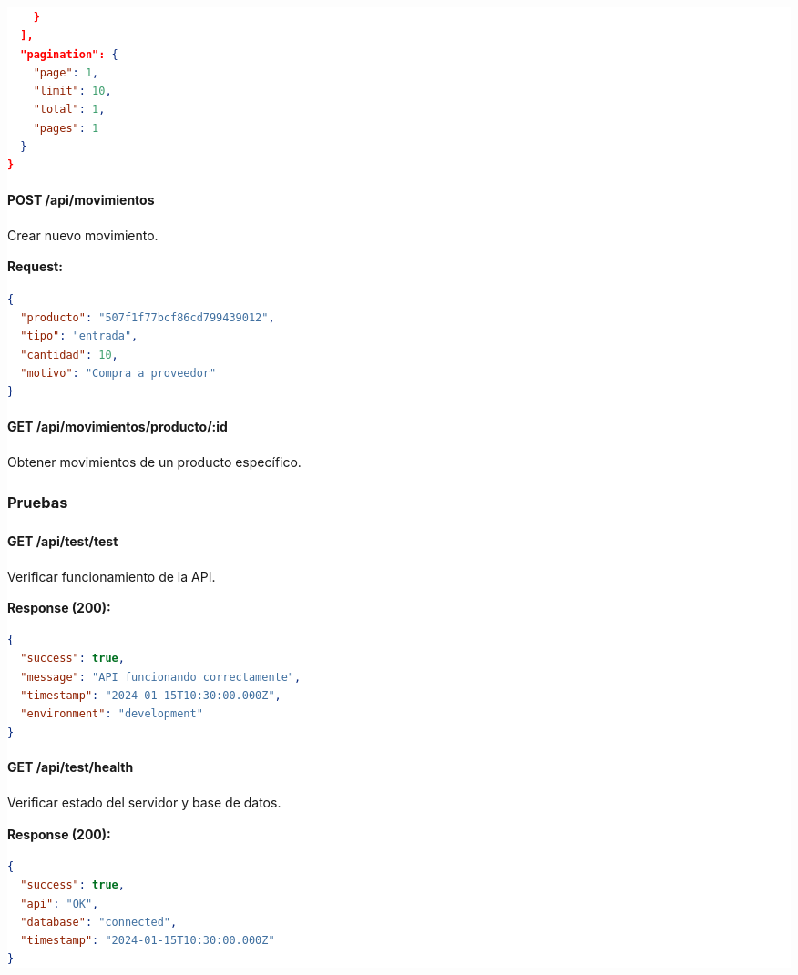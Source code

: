 ```json
    }
  ],
  "pagination": {
    "page": 1,
    "limit": 10,
    "total": 1,
    "pages": 1
  }
}
```

#### POST /api/movimientos
Crear nuevo movimiento.

**Request:**
```json
{
  "producto": "507f1f77bcf86cd799439012",
  "tipo": "entrada",
  "cantidad": 10,
  "motivo": "Compra a proveedor"
}
```

#### GET /api/movimientos/producto/:id
Obtener movimientos de un producto específico.

###  Pruebas

#### GET /api/test/test
Verificar funcionamiento de la API.

**Response (200):**
```json
{
  "success": true,
  "message": "API funcionando correctamente",
  "timestamp": "2024-01-15T10:30:00.000Z",
  "environment": "development"
}
```

#### GET /api/test/health
Verificar estado del servidor y base de datos.

**Response (200):**
```json
{
  "success": true,
  "api": "OK",
  "database": "connected",
  "timestamp": "2024-01-15T10:30:00.000Z"
}
```
